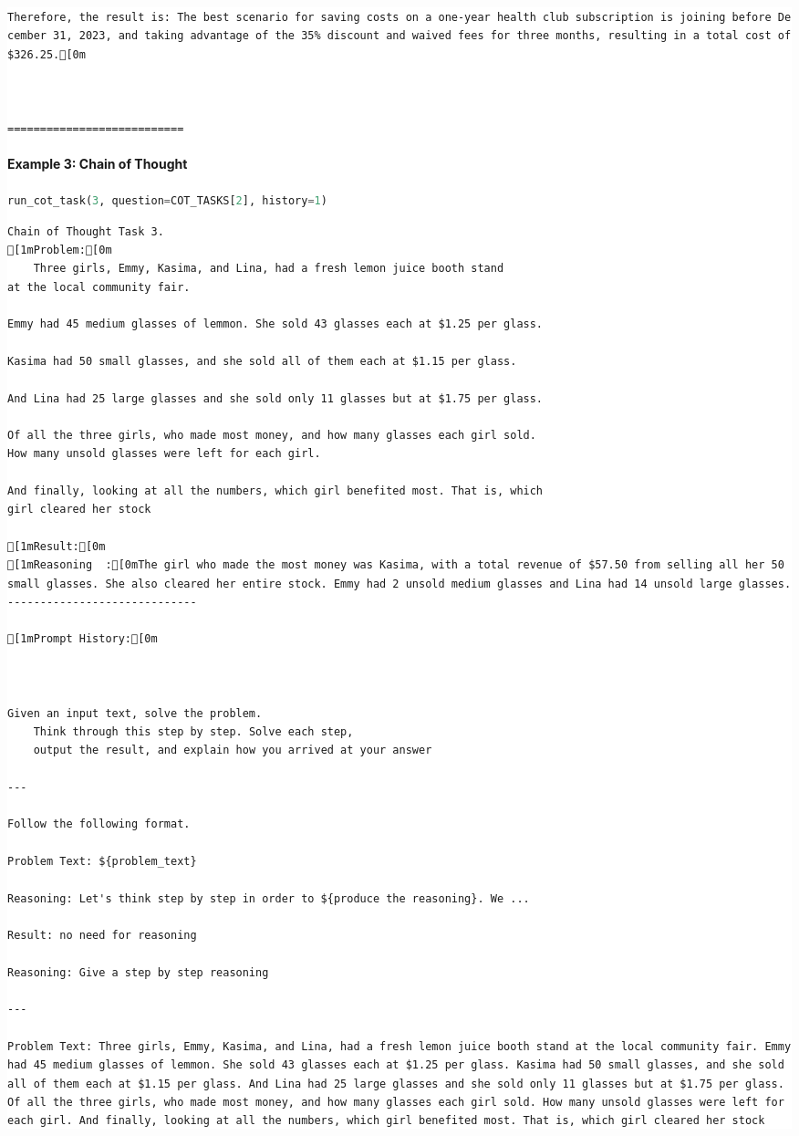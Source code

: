     Therefore, the result is: The best scenario for saving costs on a one-year health club subscription is joining before December 31, 2023, and taking advantage of the 35% discount and waived fees for three months, resulting in a total cost of $326.25.[0m
    
    
    
    ===========================
    
    

#### Example 3: Chain of Thought


```python
run_cot_task(3, question=COT_TASKS[2], history=1)
```

    Chain of Thought Task 3.
    [1mProblem:[0m
        Three girls, Emmy, Kasima, and Lina, had a fresh lemon juice booth stand
    at the local community fair.
    
    Emmy had 45 medium glasses of lemmon. She sold 43 glasses each at $1.25 per glass.
    
    Kasima had 50 small glasses, and she sold all of them each at $1.15 per glass. 
    
    And Lina had 25 large glasses and she sold only 11 glasses but at $1.75 per glass.
    
    Of all the three girls, who made most money, and how many glasses each girl sold.
    How many unsold glasses were left for each girl.
    
    And finally, looking at all the numbers, which girl benefited most. That is, which
    girl cleared her stock
    
    [1mResult:[0m 
    [1mReasoning  :[0mThe girl who made the most money was Kasima, with a total revenue of $57.50 from selling all her 50 small glasses. She also cleared her entire stock. Emmy had 2 unsold medium glasses and Lina had 14 unsold large glasses.
    -----------------------------
    
    [1mPrompt History:[0m
    
    
    
    Given an input text, solve the problem.
        Think through this step by step. Solve each step,
        output the result, and explain how you arrived at your answer
    
    ---
    
    Follow the following format.
    
    Problem Text: ${problem_text}
    
    Reasoning: Let's think step by step in order to ${produce the reasoning}. We ...
    
    Result: no need for reasoning
    
    Reasoning: Give a step by step reasoning
    
    ---
    
    Problem Text: Three girls, Emmy, Kasima, and Lina, had a fresh lemon juice booth stand at the local community fair. Emmy had 45 medium glasses of lemmon. She sold 43 glasses each at $1.25 per glass. Kasima had 50 small glasses, and she sold all of them each at $1.15 per glass. And Lina had 25 large glasses and she sold only 11 glasses but at $1.75 per glass. Of all the three girls, who made most money, and how many glasses each girl sold. How many unsold glasses were left for each girl. And finally, looking at all the numbers, which girl benefited most. That is, which girl cleared her stock
    